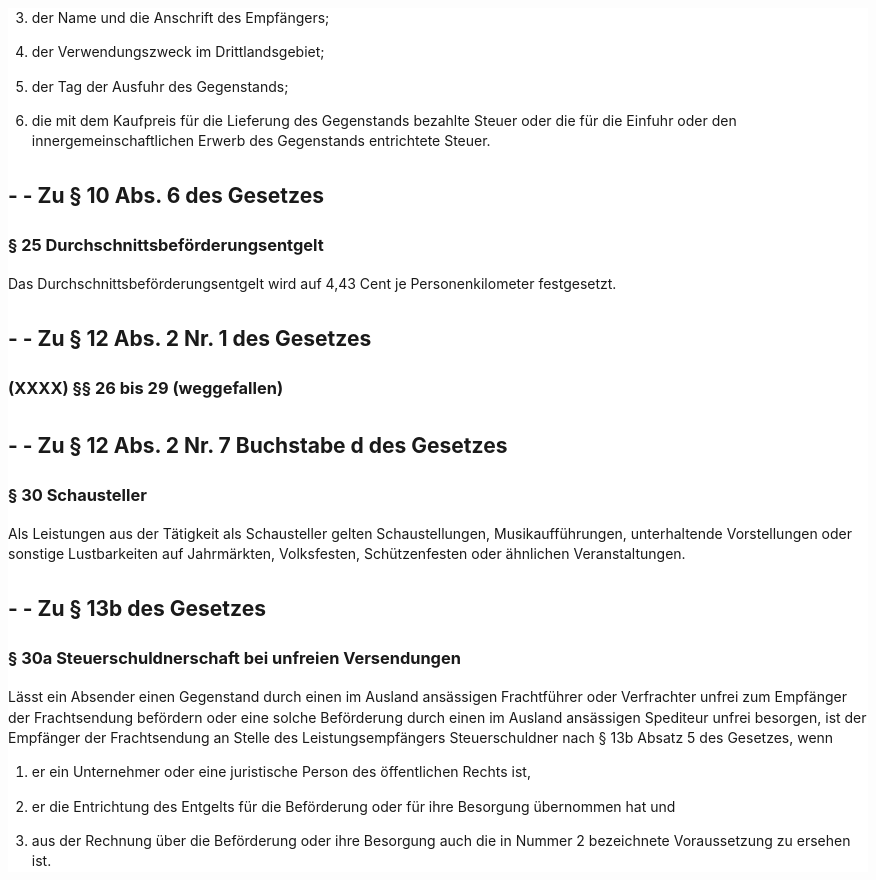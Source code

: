 
3.  der Name und die Anschrift des Empfängers;


4.  der Verwendungszweck im Drittlandsgebiet;


5.  der Tag der Ausfuhr des Gegenstands;


6.  die mit dem Kaufpreis für die Lieferung des Gegenstands bezahlte
    Steuer oder die für die Einfuhr oder den innergemeinschaftlichen
    Erwerb des Gegenstands entrichtete Steuer.

## - - Zu § 10 Abs. 6 des Gesetzes

### § 25 Durchschnittsbeförderungsentgelt

Das Durchschnittsbeförderungsentgelt wird auf 4,43 Cent je
Personenkilometer festgesetzt.

## - - Zu § 12 Abs. 2 Nr. 1 des Gesetzes

### (XXXX) §§ 26 bis 29 (weggefallen)

## - - Zu § 12 Abs. 2 Nr. 7 Buchstabe d des Gesetzes

### § 30 Schausteller

Als Leistungen aus der Tätigkeit als Schausteller gelten
Schaustellungen, Musikaufführungen, unterhaltende Vorstellungen oder
sonstige Lustbarkeiten auf Jahrmärkten, Volksfesten, Schützenfesten
oder ähnlichen Veranstaltungen.

## - - Zu § 13b des Gesetzes

### § 30a Steuerschuldnerschaft bei unfreien Versendungen

Lässt ein Absender einen Gegenstand durch einen im Ausland ansässigen
Frachtführer oder Verfrachter unfrei zum Empfänger der Frachtsendung
befördern oder eine solche Beförderung durch einen im Ausland
ansässigen Spediteur unfrei besorgen, ist der Empfänger der
Frachtsendung an Stelle des Leistungsempfängers Steuerschuldner nach §
13b Absatz 5 des Gesetzes, wenn

1.  er ein Unternehmer oder eine juristische Person des öffentlichen
    Rechts ist,


2.  er die Entrichtung des Entgelts für die Beförderung oder für ihre
    Besorgung übernommen hat und


3.  aus der Rechnung über die Beförderung oder ihre Besorgung auch die in
    Nummer 2 bezeichnete Voraussetzung zu ersehen ist.
